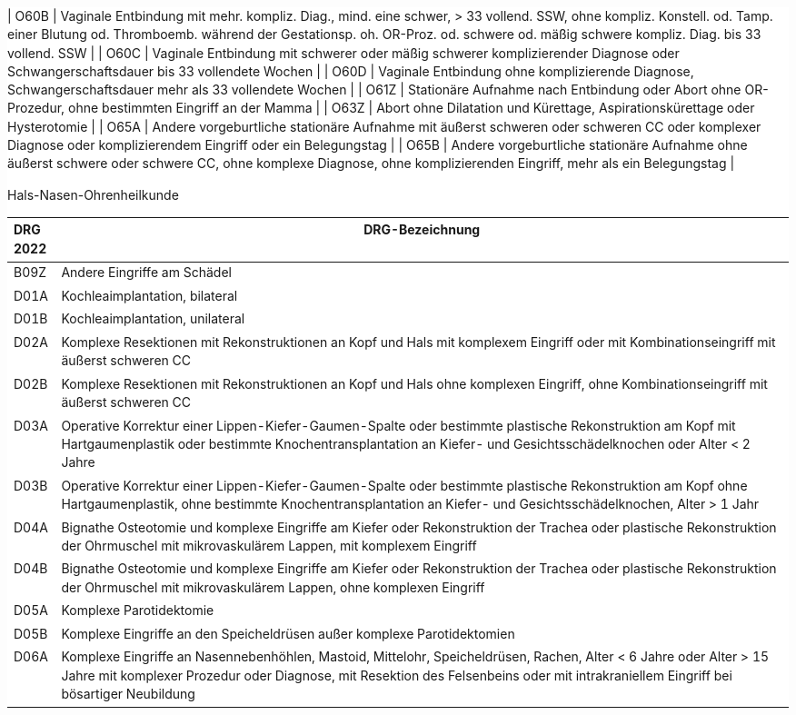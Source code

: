| O60B     | Vaginale Entbindung mit mehr. kompliz. Diag., mind. eine schwer, &gt; 33 vollend. SSW, ohne kompliz. Konstell. od. Tamp. einer Blutung od. Thromboemb. während der Gestationsp. oh. OR-Proz. od. schwere od. mäßig schwere kompliz. Diag. bis 33 vollend. SSW       |
| O60C     | Vaginale Entbindung mit schwerer oder mäßig schwerer komplizierender Diagnose oder Schwangerschaftsdauer bis 33 vollendete Wochen                                                                                                                                   |
| O60D     | Vaginale Entbindung ohne komplizierende Diagnose, Schwangerschaftsdauer mehr als 33 vollendete Wochen                                                                                                                                                               |
| O61Z     | Stationäre Aufnahme nach Entbindung oder Abort ohne OR-Prozedur, ohne bestimmten Eingriff an der Mamma                                                                                                                                                              |
| O63Z     | Abort ohne Dilatation und Kürettage, Aspirationskürettage oder Hysterotomie                                                                                                                                                                                         |
| O65A     | Andere vorgeburtliche stationäre Aufnahme mit äußerst schweren oder schweren CC oder komplexer Diagnose oder komplizierendem Eingriff oder ein Belegungstag                                                                                                         |
| O65B     | Andere vorgeburtliche stationäre Aufnahme ohne äußerst schwere oder schwere CC, ohne komplexe Diagnose, ohne komplizierenden Eingriff, mehr als ein Belegungstag                                                                                                    |

Hals-Nasen-Ohrenheilkunde

| DRG 2022 | DRG-Bezeichnung                                                                                                                                                                                                                                                         |
|:---------|-------------------------------------------------------------------------------------------------------------------------------------------------------------------------------------------------------------------------------------------------------------------------|
| B09Z     | Andere Eingriffe am Schädel                                                                                                                                                                                                                                             |
| D01A     | Kochleaimplantation, bilateral                                                                                                                                                                                                                                          |
| D01B     | Kochleaimplantation, unilateral                                                                                                                                                                                                                                         |
| D02A     | Komplexe Resektionen mit Rekonstruktionen an Kopf und Hals mit komplexem Eingriff oder mit Kombinationseingriff mit äußerst schweren CC                                                                                                                                 |
| D02B     | Komplexe Resektionen mit Rekonstruktionen an Kopf und Hals ohne komplexen Eingriff, ohne Kombinationseingriff mit äußerst schweren CC                                                                                                                                   |
| D03A     | Operative Korrektur einer Lippen-Kiefer-Gaumen-Spalte oder bestimmte plastische Rekonstruktion am Kopf mit Hartgaumenplastik oder bestimmte Knochentransplantation an Kiefer- und Gesichtsschädelknochen oder Alter &lt; 2 Jahre                                        |
| D03B     | Operative Korrektur einer Lippen-Kiefer-Gaumen-Spalte oder bestimmte plastische Rekonstruktion am Kopf ohne Hartgaumenplastik, ohne bestimmte Knochentransplantation an Kiefer- und Gesichtsschädelknochen, Alter &gt; 1 Jahr                                           |
| D04A     | Bignathe Osteotomie und komplexe Eingriffe am Kiefer oder Rekonstruktion der Trachea oder plastische Rekonstruktion der Ohrmuschel mit mikrovaskulärem Lappen, mit komplexem Eingriff                                                                                   |
| D04B     | Bignathe Osteotomie und komplexe Eingriffe am Kiefer oder Rekonstruktion der Trachea oder plastische Rekonstruktion der Ohrmuschel mit mikrovaskulärem Lappen, ohne komplexen Eingriff                                                                                  |
| D05A     | Komplexe Parotidektomie                                                                                                                                                                                                                                                 |
| D05B     | Komplexe Eingriffe an den Speicheldrüsen außer komplexe Parotidektomien                                                                                                                                                                                                 |
| D06A     | Komplexe Eingriffe an Nasennebenhöhlen, Mastoid, Mittelohr, Speicheldrüsen, Rachen, Alter &lt; 6 Jahre oder Alter &gt; 15 Jahre mit komplexer Prozedur oder Diagnose, mit Resektion des Felsenbeins oder mit intrakraniellem Eingriff bei bösartiger Neubildung         |